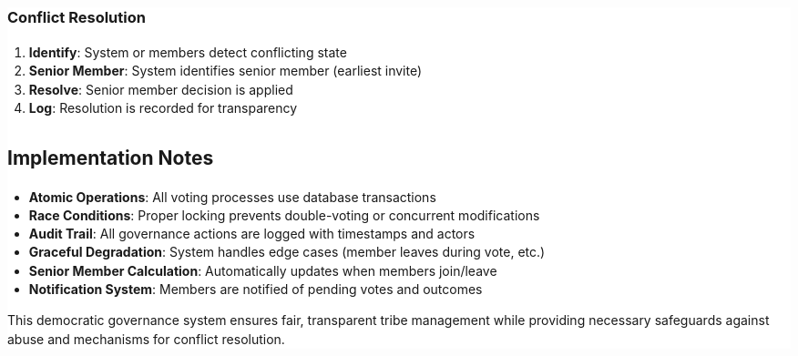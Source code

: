 ### Conflict Resolution
1. **Identify**: System or members detect conflicting state
2. **Senior Member**: System identifies senior member (earliest invite)
3. **Resolve**: Senior member decision is applied
4. **Log**: Resolution is recorded for transparency

## Implementation Notes

- **Atomic Operations**: All voting processes use database transactions
- **Race Conditions**: Proper locking prevents double-voting or concurrent modifications
- **Audit Trail**: All governance actions are logged with timestamps and actors
- **Graceful Degradation**: System handles edge cases (member leaves during vote, etc.)
- **Senior Member Calculation**: Automatically updates when members join/leave
- **Notification System**: Members are notified of pending votes and outcomes

This democratic governance system ensures fair, transparent tribe management while providing necessary safeguards against abuse and mechanisms for conflict resolution.